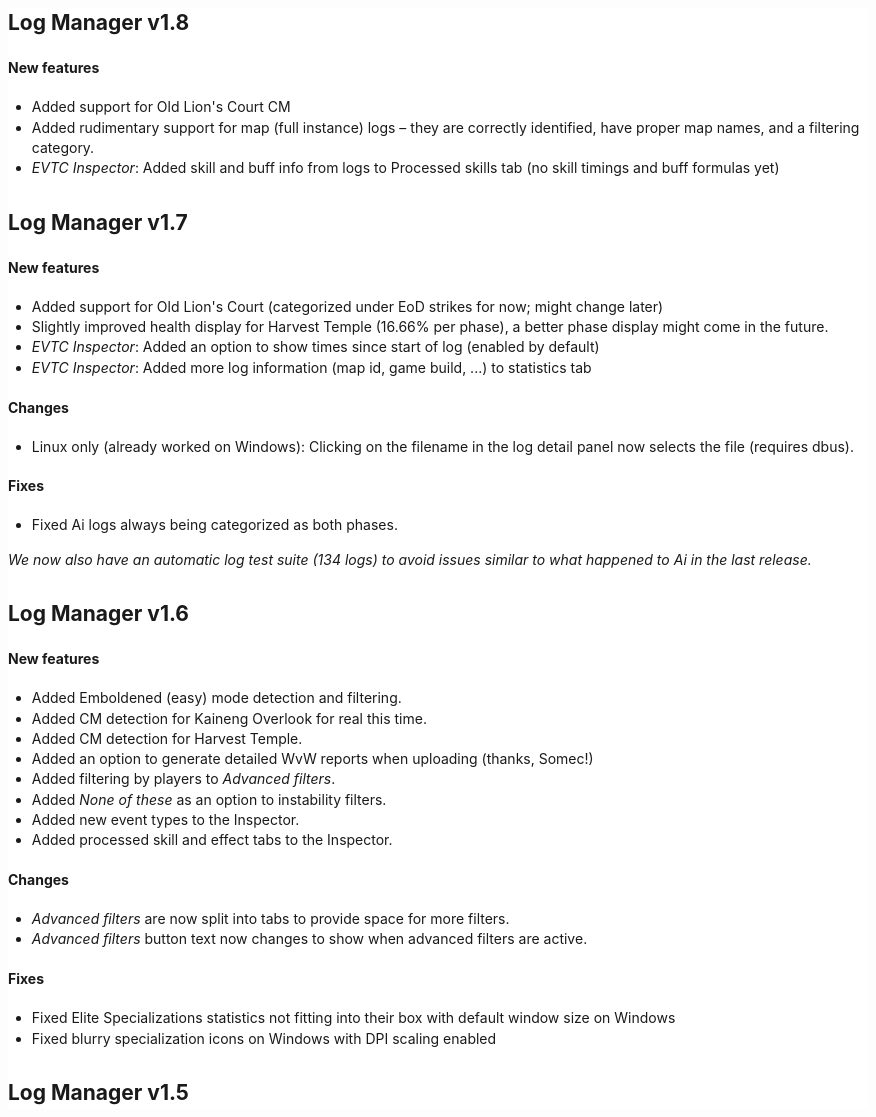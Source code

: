 ## Log Manager v1.8
#### New features
- Added support for Old Lion's Court CM
- Added rudimentary support for map (full instance) logs – they are correctly identified, have proper map names, and a filtering category.
- *EVTC Inspector*: Added skill and buff info from logs to Processed skills tab (no skill timings and buff formulas yet)

## Log Manager v1.7

#### New features
- Added support for Old Lion's Court (categorized under EoD strikes for now; might change later)
- Slightly improved health display for Harvest Temple (16.66% per phase), a better phase display might come in the future.
- *EVTC Inspector*: Added an option to show times since start of log (enabled by default)
- *EVTC Inspector*: Added more log information (map id, game build, ...) to statistics tab

#### Changes
- Linux only (already worked on Windows): Clicking on the filename in the log detail panel now selects the file (requires dbus).

#### Fixes
- Fixed Ai logs always being categorized as both phases.

*We now also have an automatic log test suite (134 logs) to avoid issues similar to what happened to Ai in the last release.*

## Log Manager v1.6

#### New features
- Added Emboldened (easy) mode detection and filtering.
- Added CM detection for Kaineng Overlook for real this time.
- Added CM detection for Harvest Temple.
- Added an option to generate detailed WvW reports when uploading (thanks, Somec!)
- Added filtering by players to *Advanced filters*.
- Added *None of these* as an option to instability filters.
- Added new event types to the Inspector.
- Added processed skill and effect tabs to the Inspector.

#### Changes
- *Advanced filters* are now split into tabs to provide space for more filters.
- *Advanced filters* button text now changes to show when advanced filters are active.

#### Fixes
- Fixed Elite Specializations statistics not fitting into their box with default window size on Windows
- Fixed blurry specialization icons on Windows with DPI scaling enabled

## Log Manager v1.5
